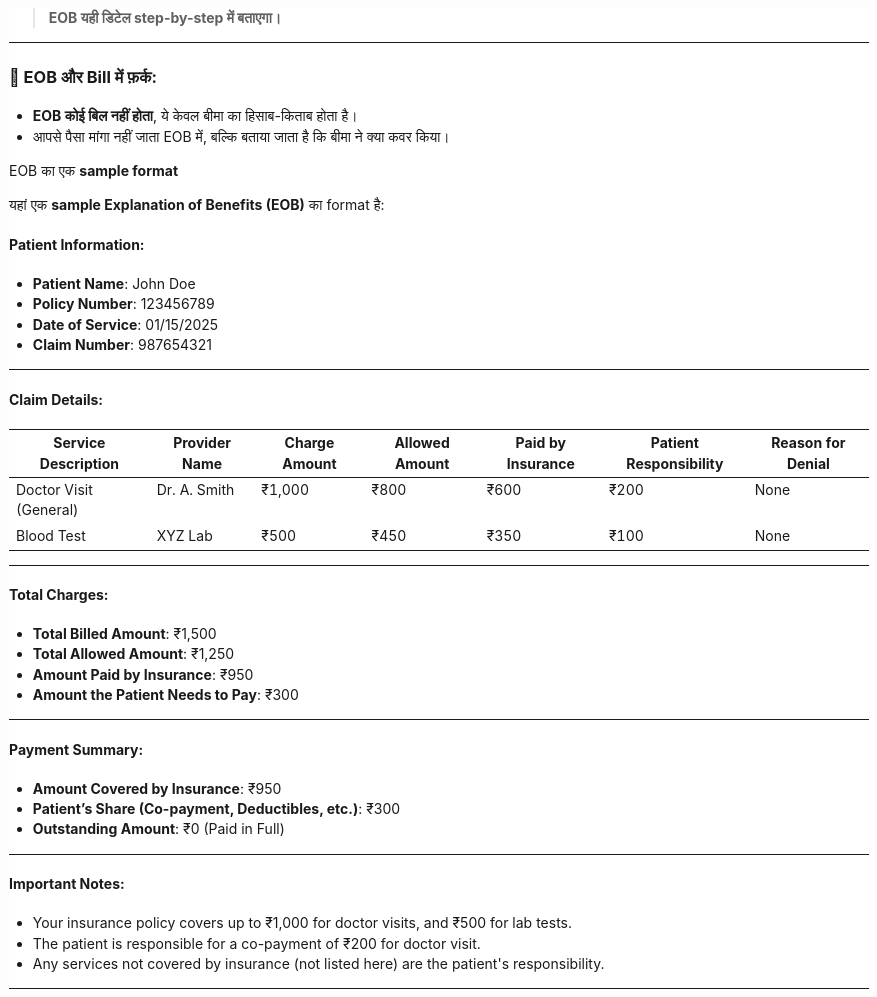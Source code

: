 > **EOB यही डिटेल step-by-step में बताएगा।**

---

### 📌 EOB और Bill में फ़र्क:

- **EOB कोई बिल नहीं होता**, ये केवल बीमा का हिसाब-किताब होता है।
- आपसे पैसा मांगा नहीं जाता EOB में, बल्कि बताया जाता है कि बीमा ने क्या कवर किया।

EOB का एक **sample format** 

यहां एक **sample Explanation of Benefits (EOB)** का format है:

#### **Patient Information:**

- **Patient Name**: John Doe  
- **Policy Number**: 123456789  
- **Date of Service**: 01/15/2025  
- **Claim Number**: 987654321

---

#### **Claim Details:**

| **Service Description** | **Provider Name** | **Charge Amount** | **Allowed Amount** | **Paid by Insurance** | **Patient Responsibility** | **Reason for Denial** |
|-------------------------|-------------------|-------------------|--------------------|-----------------------|---------------------------|-----------------------|
| Doctor Visit (General)   | Dr. A. Smith      | ₹1,000            | ₹800               | ₹600                  | ₹200                      | None                  |
| Blood Test               | XYZ Lab           | ₹500              | ₹450               | ₹350                  | ₹100                      | None                  |

---

#### **Total Charges:**

- **Total Billed Amount**: ₹1,500  
- **Total Allowed Amount**: ₹1,250  
- **Amount Paid by Insurance**: ₹950  
- **Amount the Patient Needs to Pay**: ₹300

---

#### **Payment Summary:**

- **Amount Covered by Insurance**: ₹950  
- **Patient’s Share (Co-payment, Deductibles, etc.)**: ₹300  
- **Outstanding Amount**: ₹0 (Paid in Full)

---

#### **Important Notes:**

- Your insurance policy covers up to ₹1,000 for doctor visits, and ₹500 for lab tests.
- The patient is responsible for a co-payment of ₹200 for doctor visit.
- Any services not covered by insurance (not listed here) are the patient's responsibility.
  
---
